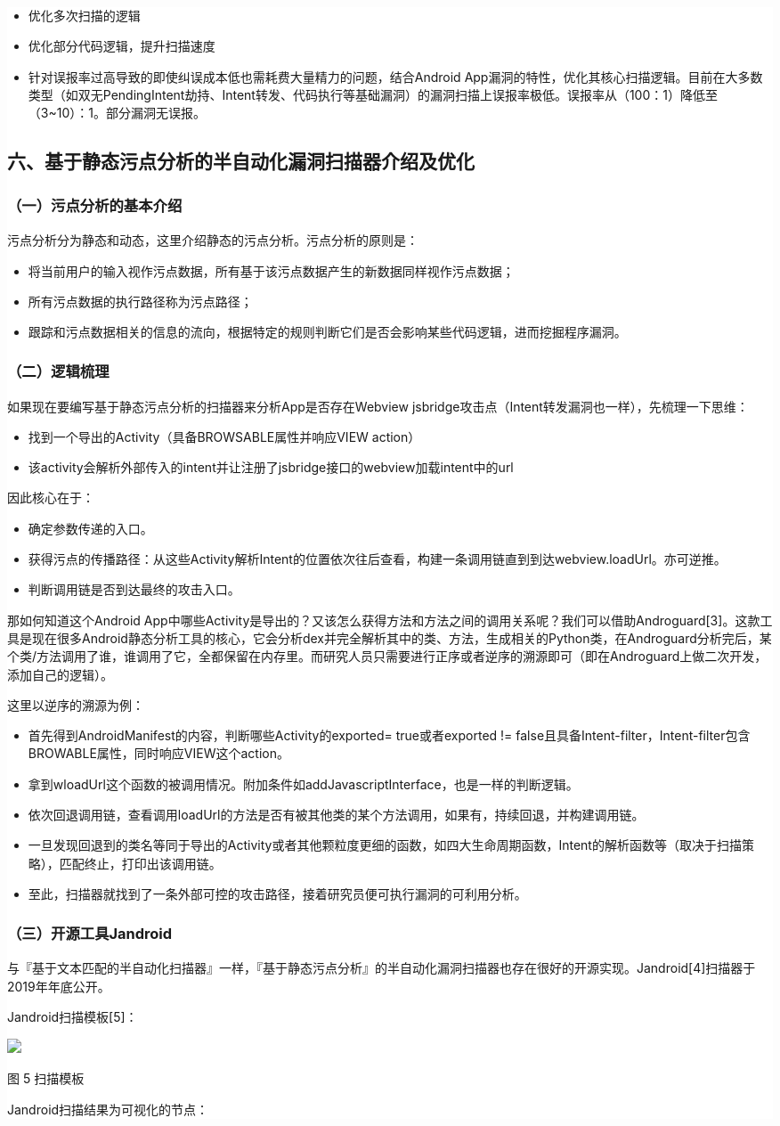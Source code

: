 - 优化多次扫描的逻辑  
  
- 优化部分代码逻辑，提升扫描速度  
  
- 针对误报率过高导致的即使纠误成本低也需耗费大量精力的问题，结合Android App漏洞的特性，优化其核心扫描逻辑。目前在大多数类型（如双无PendingIntent劫持、Intent转发、代码执行等基础漏洞）的漏洞扫描上误报率极低。误报率从（100：1）降低至（3~10）：1。部分漏洞无误报。  
  
## 六、基于静态污点分析的半自动化漏洞扫描器介绍及优化  
### （一）污点分析的基本介绍  
  
污点分析分为静态和动态，这里介绍静态的污点分析。污点分析的原则是：  
- 将当前用户的输入视作污点数据，所有基于该污点数据产生的新数据同样视作污点数据；  
  
- 所有污点数据的执行路径称为污点路径；  
  
- 跟踪和污点数据相关的信息的流向，根据特定的规则判断它们是否会影响某些代码逻辑，进而挖掘程序漏洞。  
  
### （二）逻辑梳理  
  
如果现在要编写基于静态污点分析的扫描器来分析App是否存在Webview jsbridge攻击点（Intent转发漏洞也一样），先梳理一下思维：  
- 找到一个导出的Activity（具备BROWSABLE属性并响应VIEW action）  
  
- 该activity会解析外部传入的intent并让注册了jsbridge接口的webview加载intent中的url  
  
因此核心在于：  
- 确定参数传递的入口。  
  
- 获得污点的传播路径：从这些Activity解析Intent的位置依次往后查看，构建一条调用链直到到达webview.loadUrl。亦可逆推。  
  
- 判断调用链是否到达最终的攻击入口。  
  
那如何知道这个Android App中哪些Activity是导出的？又该怎么获得方法和方法之间的调用关系呢？我们可以借助Androguard[3]。这款工具是现在很多Android静态分析工具的核心，它会分析dex并完全解析其中的类、方法，生成相关的Python类，在Androguard分析完后，某个类/方法调用了谁，谁调用了它，全都保留在内存里。而研究人员只需要进行正序或者逆序的溯源即可（即在Androguard上做二次开发，添加自己的逻辑）。  
  
这里以逆序的溯源为例：  
- 首先得到AndroidManifest的内容，判断哪些Activity的exported= true或者exported != false且具备Intent-filter，Intent-filter包含BROWABLE属性，同时响应VIEW这个action。  
  
- 拿到wloadUrl这个函数的被调用情况。附加条件如addJavascriptInterface，也是一样的判断逻辑。  
  
- 依次回退调用链，查看调用loadUrl的方法是否有被其他类的某个方法调用，如果有，持续回退，并构建调用链。  
  
- 一旦发现回退到的类名等同于导出的Activity或者其他颗粒度更细的函数，如四大生命周期函数，Intent的解析函数等（取决于扫描策略），匹配终止，打印出该调用链。  
  
- 至此，扫描器就找到了一条外部可控的攻击路径，接着研究员便可执行漏洞的可利用分析。  
  
### （三）开源工具Jandroid  
  
与『基于文本匹配的半自动化扫描器』一样，『基于静态污点分析』的半自动化漏洞扫描器也存在很好的开源实现。Jandroid[4]扫描器于2019年年底公开。  
  
Jandroid扫描模板[5]：  
  
![](https://mmbiz.qpic.cn/sz_mmbiz_jpg/CBJYPapLzSGwlXppxEuwwmxgy19yibLUlhpHYLAakxuzufOsjYbyxXbyTjue9C1XqzKpuGJ3SCJDUmPJw3ibEgjw/640?wx_fmt=jpeg&from=appmsg "")  
  
图 5 扫描模板  
  
Jandroid扫描结果为可视化的节点：  
  